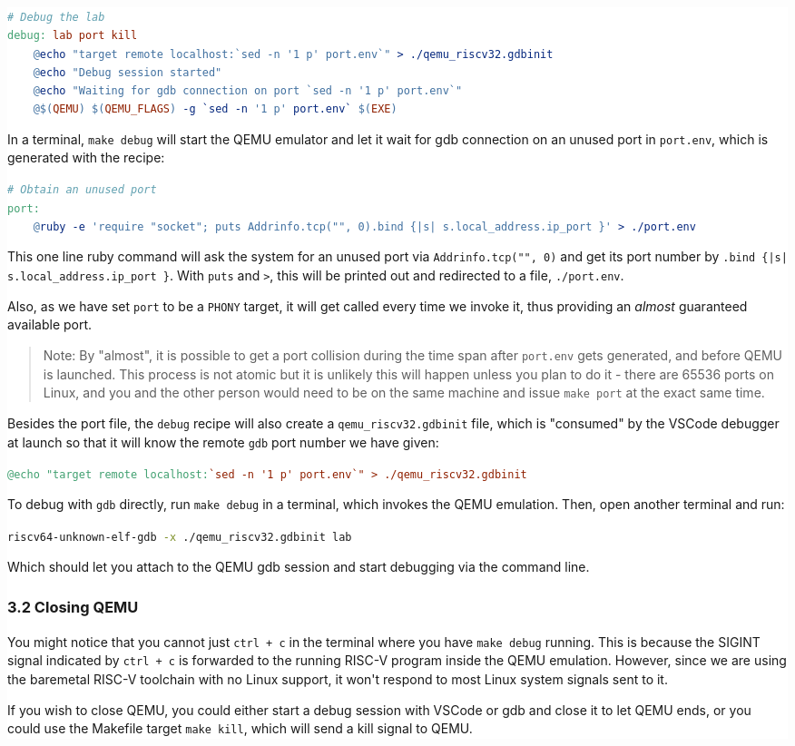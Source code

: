 ```Makefile
# Debug the lab
debug: lab port kill
	@echo "target remote localhost:`sed -n '1 p' port.env`" > ./qemu_riscv32.gdbinit
	@echo "Debug session started"
	@echo "Waiting for gdb connection on port `sed -n '1 p' port.env`"
	@$(QEMU) $(QEMU_FLAGS) -g `sed -n '1 p' port.env` $(EXE)
```

In a terminal, `make debug` will start the QEMU emulator and let it wait for gdb connection on an unused port in `port.env`, which is generated with the recipe:

```Makefile
# Obtain an unused port
port:
	@ruby -e 'require "socket"; puts Addrinfo.tcp("", 0).bind {|s| s.local_address.ip_port }' > ./port.env
```

This one line ruby command will ask the system for an unused port via `Addrinfo.tcp("", 0)` and get its port number by `.bind {|s| s.local_address.ip_port }`. With `puts` and `>`, this will be printed out and redirected to a file, `./port.env`.

Also, as we have set `port` to be a `PHONY` target, it will get called every time we invoke it, thus providing an *almost* guaranteed available port.

> Note: By "almost", it is possible to get a port collision during the time span after `port.env` gets generated, and before QEMU is launched. This process is not atomic but it is unlikely this will happen unless you plan to do it - there are 65536 ports on Linux, and you and the other person would need to be on the same machine and issue `make port` at the exact same time.

Besides the port file, the `debug` recipe will also create a `qemu_riscv32.gdbinit` file, which is "consumed" by the VSCode debugger at launch so that it will know the remote `gdb` port number we have given:

```Makefile
@echo "target remote localhost:`sed -n '1 p' port.env`" > ./qemu_riscv32.gdbinit
```

To debug with `gdb` directly, run `make debug` in a terminal, which invokes the QEMU emulation.  Then, open another terminal and run:

```bash
riscv64-unknown-elf-gdb -x ./qemu_riscv32.gdbinit lab
```

Which should let you attach to the QEMU gdb session and start debugging via the command line.

### 3.2 Closing QEMU

You might notice that you cannot just `ctrl + c` in the terminal where you have `make debug` running. This is because the SIGINT signal indicated by `ctrl + c` is forwarded to the running RISC-V program inside the QEMU emulation. However, since we are using the baremetal RISC-V toolchain with no Linux support, it won't respond to most Linux system signals sent to it.

If you wish to close QEMU, you could either start a debug session with VSCode or gdb and close it to let QEMU ends, or you could use the Makefile target `make kill`, which will send a kill signal to QEMU.
